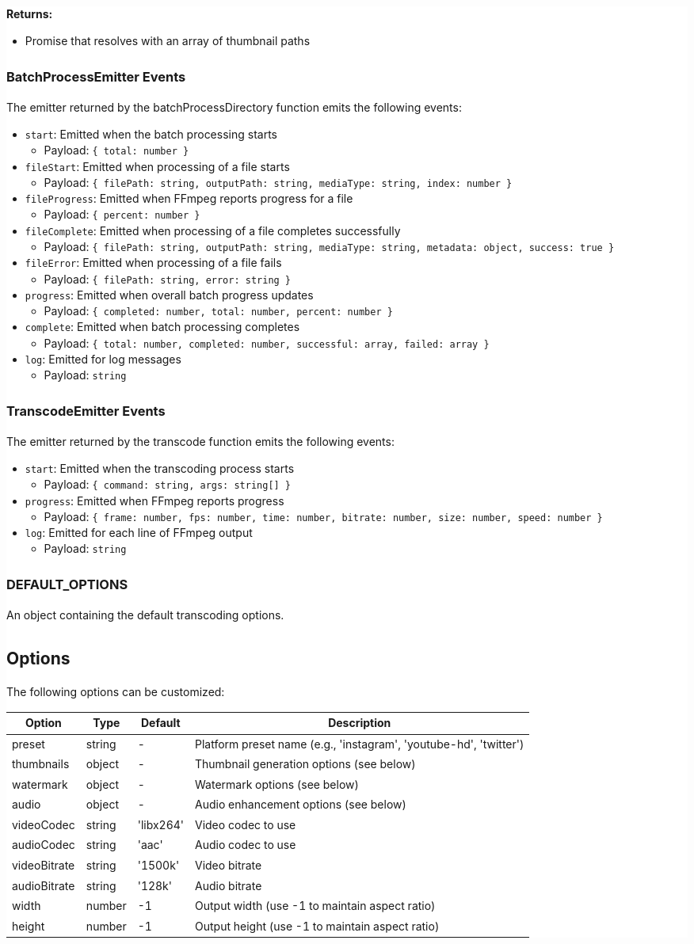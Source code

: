 **Returns:**

- Promise that resolves with an array of thumbnail paths

### BatchProcessEmitter Events

The emitter returned by the batchProcessDirectory function emits the following events:

- `start`: Emitted when the batch processing starts
  - Payload: `{ total: number }`
- `fileStart`: Emitted when processing of a file starts
  - Payload: `{ filePath: string, outputPath: string, mediaType: string, index: number }`
- `fileProgress`: Emitted when FFmpeg reports progress for a file
  - Payload: `{ percent: number }`
- `fileComplete`: Emitted when processing of a file completes successfully
  - Payload: `{ filePath: string, outputPath: string, mediaType: string, metadata: object, success: true }`
- `fileError`: Emitted when processing of a file fails
  - Payload: `{ filePath: string, error: string }`
- `progress`: Emitted when overall batch progress updates
  - Payload: `{ completed: number, total: number, percent: number }`
- `complete`: Emitted when batch processing completes
  - Payload: `{ total: number, completed: number, successful: array, failed: array }`
- `log`: Emitted for log messages
  - Payload: `string`

### TranscodeEmitter Events

The emitter returned by the transcode function emits the following events:

- `start`: Emitted when the transcoding process starts
  - Payload: `{ command: string, args: string[] }`
- `progress`: Emitted when FFmpeg reports progress
  - Payload: `{ frame: number, fps: number, time: number, bitrate: number, size: number, speed: number }`
- `log`: Emitted for each line of FFmpeg output
  - Payload: `string`

### DEFAULT_OPTIONS

An object containing the default transcoding options.

## Options

The following options can be customized:

| Option | Type | Default | Description |
|--------|------|---------|-------------|
| preset | string | - | Platform preset name (e.g., 'instagram', 'youtube-hd', 'twitter') |
| thumbnails | object | - | Thumbnail generation options (see below) |
| watermark | object | - | Watermark options (see below) |
| audio | object | - | Audio enhancement options (see below) |
| videoCodec | string | 'libx264' | Video codec to use |
| audioCodec | string | 'aac' | Audio codec to use |
| videoBitrate | string | '1500k' | Video bitrate |
| audioBitrate | string | '128k' | Audio bitrate |
| width | number | -1 | Output width (use -1 to maintain aspect ratio) |
| height | number | -1 | Output height (use -1 to maintain aspect ratio) |